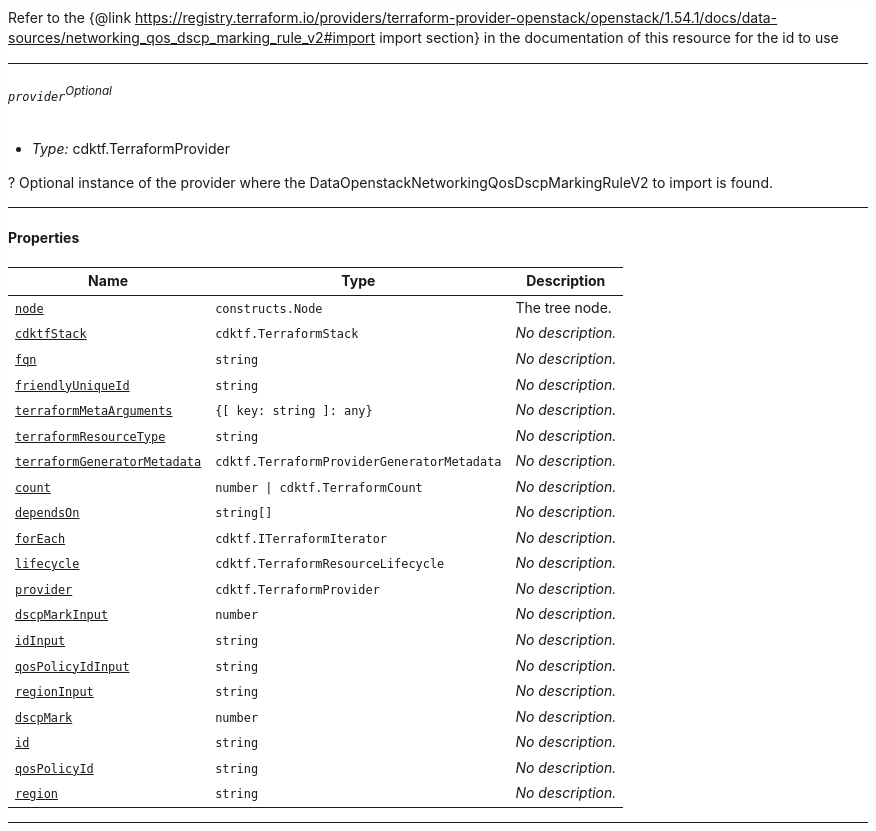 Refer to the {@link https://registry.terraform.io/providers/terraform-provider-openstack/openstack/1.54.1/docs/data-sources/networking_qos_dscp_marking_rule_v2#import import section} in the documentation of this resource for the id to use

---

###### `provider`<sup>Optional</sup> <a name="provider" id="@ithings/cdktf-provider-openstack.dataOpenstackNetworkingQosDscpMarkingRuleV2.DataOpenstackNetworkingQosDscpMarkingRuleV2.generateConfigForImport.parameter.provider"></a>

- *Type:* cdktf.TerraformProvider

? Optional instance of the provider where the DataOpenstackNetworkingQosDscpMarkingRuleV2 to import is found.

---

#### Properties <a name="Properties" id="Properties"></a>

| **Name** | **Type** | **Description** |
| --- | --- | --- |
| <code><a href="#@ithings/cdktf-provider-openstack.dataOpenstackNetworkingQosDscpMarkingRuleV2.DataOpenstackNetworkingQosDscpMarkingRuleV2.property.node">node</a></code> | <code>constructs.Node</code> | The tree node. |
| <code><a href="#@ithings/cdktf-provider-openstack.dataOpenstackNetworkingQosDscpMarkingRuleV2.DataOpenstackNetworkingQosDscpMarkingRuleV2.property.cdktfStack">cdktfStack</a></code> | <code>cdktf.TerraformStack</code> | *No description.* |
| <code><a href="#@ithings/cdktf-provider-openstack.dataOpenstackNetworkingQosDscpMarkingRuleV2.DataOpenstackNetworkingQosDscpMarkingRuleV2.property.fqn">fqn</a></code> | <code>string</code> | *No description.* |
| <code><a href="#@ithings/cdktf-provider-openstack.dataOpenstackNetworkingQosDscpMarkingRuleV2.DataOpenstackNetworkingQosDscpMarkingRuleV2.property.friendlyUniqueId">friendlyUniqueId</a></code> | <code>string</code> | *No description.* |
| <code><a href="#@ithings/cdktf-provider-openstack.dataOpenstackNetworkingQosDscpMarkingRuleV2.DataOpenstackNetworkingQosDscpMarkingRuleV2.property.terraformMetaArguments">terraformMetaArguments</a></code> | <code>{[ key: string ]: any}</code> | *No description.* |
| <code><a href="#@ithings/cdktf-provider-openstack.dataOpenstackNetworkingQosDscpMarkingRuleV2.DataOpenstackNetworkingQosDscpMarkingRuleV2.property.terraformResourceType">terraformResourceType</a></code> | <code>string</code> | *No description.* |
| <code><a href="#@ithings/cdktf-provider-openstack.dataOpenstackNetworkingQosDscpMarkingRuleV2.DataOpenstackNetworkingQosDscpMarkingRuleV2.property.terraformGeneratorMetadata">terraformGeneratorMetadata</a></code> | <code>cdktf.TerraformProviderGeneratorMetadata</code> | *No description.* |
| <code><a href="#@ithings/cdktf-provider-openstack.dataOpenstackNetworkingQosDscpMarkingRuleV2.DataOpenstackNetworkingQosDscpMarkingRuleV2.property.count">count</a></code> | <code>number \| cdktf.TerraformCount</code> | *No description.* |
| <code><a href="#@ithings/cdktf-provider-openstack.dataOpenstackNetworkingQosDscpMarkingRuleV2.DataOpenstackNetworkingQosDscpMarkingRuleV2.property.dependsOn">dependsOn</a></code> | <code>string[]</code> | *No description.* |
| <code><a href="#@ithings/cdktf-provider-openstack.dataOpenstackNetworkingQosDscpMarkingRuleV2.DataOpenstackNetworkingQosDscpMarkingRuleV2.property.forEach">forEach</a></code> | <code>cdktf.ITerraformIterator</code> | *No description.* |
| <code><a href="#@ithings/cdktf-provider-openstack.dataOpenstackNetworkingQosDscpMarkingRuleV2.DataOpenstackNetworkingQosDscpMarkingRuleV2.property.lifecycle">lifecycle</a></code> | <code>cdktf.TerraformResourceLifecycle</code> | *No description.* |
| <code><a href="#@ithings/cdktf-provider-openstack.dataOpenstackNetworkingQosDscpMarkingRuleV2.DataOpenstackNetworkingQosDscpMarkingRuleV2.property.provider">provider</a></code> | <code>cdktf.TerraformProvider</code> | *No description.* |
| <code><a href="#@ithings/cdktf-provider-openstack.dataOpenstackNetworkingQosDscpMarkingRuleV2.DataOpenstackNetworkingQosDscpMarkingRuleV2.property.dscpMarkInput">dscpMarkInput</a></code> | <code>number</code> | *No description.* |
| <code><a href="#@ithings/cdktf-provider-openstack.dataOpenstackNetworkingQosDscpMarkingRuleV2.DataOpenstackNetworkingQosDscpMarkingRuleV2.property.idInput">idInput</a></code> | <code>string</code> | *No description.* |
| <code><a href="#@ithings/cdktf-provider-openstack.dataOpenstackNetworkingQosDscpMarkingRuleV2.DataOpenstackNetworkingQosDscpMarkingRuleV2.property.qosPolicyIdInput">qosPolicyIdInput</a></code> | <code>string</code> | *No description.* |
| <code><a href="#@ithings/cdktf-provider-openstack.dataOpenstackNetworkingQosDscpMarkingRuleV2.DataOpenstackNetworkingQosDscpMarkingRuleV2.property.regionInput">regionInput</a></code> | <code>string</code> | *No description.* |
| <code><a href="#@ithings/cdktf-provider-openstack.dataOpenstackNetworkingQosDscpMarkingRuleV2.DataOpenstackNetworkingQosDscpMarkingRuleV2.property.dscpMark">dscpMark</a></code> | <code>number</code> | *No description.* |
| <code><a href="#@ithings/cdktf-provider-openstack.dataOpenstackNetworkingQosDscpMarkingRuleV2.DataOpenstackNetworkingQosDscpMarkingRuleV2.property.id">id</a></code> | <code>string</code> | *No description.* |
| <code><a href="#@ithings/cdktf-provider-openstack.dataOpenstackNetworkingQosDscpMarkingRuleV2.DataOpenstackNetworkingQosDscpMarkingRuleV2.property.qosPolicyId">qosPolicyId</a></code> | <code>string</code> | *No description.* |
| <code><a href="#@ithings/cdktf-provider-openstack.dataOpenstackNetworkingQosDscpMarkingRuleV2.DataOpenstackNetworkingQosDscpMarkingRuleV2.property.region">region</a></code> | <code>string</code> | *No description.* |

---